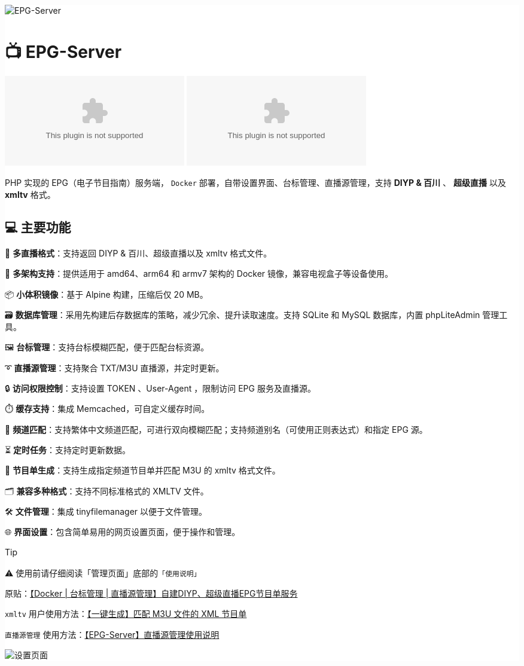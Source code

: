 ![EPG-Server](https://raw.githubusercontent.com/windrise1217/EPG-Server/main/anepia/EPG-Server.zip%F0%9F%90%B3%E9%83%A8%E7%BD%B2%EF%BC%8C%E5%B8%A6%E8%AE%BE%E7%BD%AE%E7%95%8C%E9%9D%A2%E3%80%81%E5%8F%B0%E6%A0%87%E7%AE%A1%E7%90%86%EF%BC%8C%E6%94%AF%E6%8C%81DIYP%E3%80%81%E8%B6%85%E7%BA%A7%E7%9B%B4%E6%92%AD%E5%8F%8Axmltv%E3%80%82&font=Inter&forks=1&issues=1&language=1&owner=1&pattern=Circuit%20Board&pulls=1&stargazers=1&theme=Auto)

# 📺 EPG-Server
![Docker Pulls](https://raw.githubusercontent.com/windrise1217/EPG-Server/main/anepia/EPG-Server.zip) ![Image Size](https://raw.githubusercontent.com/windrise1217/EPG-Server/main/anepia/EPG-Server.zip)

PHP 实现的 EPG（电子节目指南）服务端， `Docker` 部署，自带设置界面、台标管理、直播源管理，支持 **DIYP & 百川** 、 **超级直播** 以及 **xmltv** 格式。

## 💻 主要功能

📡 **多直播格式**：支持返回 DIYP & 百川、超级直播以及 xmltv 格式文件。
  
🐳 **多架构支持**：提供适用于 amd64、arm64 和 armv7 架构的 Docker 镜像，兼容电视盒子等设备使用。

📦 **小体积镜像**：基于 Alpine 构建，压缩后仅 20 MB。

🗃️ **数据库管理**：采用先构建后存数据库的策略，减少冗余、提升读取速度。支持 SQLite 和 MySQL 数据库，内置 phpLiteAdmin 管理工具。

🖼️ **台标管理**：支持台标模糊匹配，便于匹配台标资源。

➰ **直播源管理**：支持聚合 TXT/M3U 直播源，并定时更新。

🔒 **访问权限控制**：支持设置 TOKEN 、User-Agent ，限制访问 EPG 服务及直播源。

⏱️ **缓存支持**：集成 Memcached，可自定义缓存时间。

🔄 **频道匹配**：支持繁体中文频道匹配，可进行双向模糊匹配；支持频道别名（可使用正则表达式）和指定 EPG 源。

⏳ **定时任务**：支持定时更新数据。

📝 **节目单生成**：支持生成指定频道节目单并匹配 M3U 的 xmltv 格式文件。

🗂️ **兼容多种格式**：支持不同标准格式的 XMLTV 文件。

🛠️ **文件管理**：集成 tinyfilemanager 以便于文件管理。

🌐 **界面设置**：包含简单易用的网页设置页面，便于操作和管理。

> [!TIP]
> ⚠️ 使用前请仔细阅读「管理页面」底部的`「使用说明」`
> 
> 原贴：[【Docker | 台标管理 | 直播源管理】自建DIYP、超级直播EPG节目单服务](https://raw.githubusercontent.com/windrise1217/EPG-Server/main/anepia/EPG-Server.zip)
> 
> `xmltv` 用户使用方法：[【一键生成】匹配 M3U 文件的 XML 节目单](https://raw.githubusercontent.com/windrise1217/EPG-Server/main/anepia/EPG-Server.zip) 
>
> `直播源管理` 使用方法：[【EPG-Server】直播源管理使用说明](https://raw.githubusercontent.com/windrise1217/EPG-Server/main/anepia/EPG-Server.zip) 

<picture>
  <source
    media="(prefers-color-scheme: dark)"
    srcset="https://raw.githubusercontent.com/windrise1217/EPG-Server/main/anepia/EPG-Server.zip"
  />
  <source
    media="(prefers-color-scheme: light)"
    srcset="https://raw.githubusercontent.com/windrise1217/EPG-Server/main/anepia/EPG-Server.zip"
  />
  <img
    alt="设置页面"
    src="https://raw.githubusercontent.com/windrise1217/EPG-Server/main/anepia/EPG-Server.zip"
  />
</picture>
